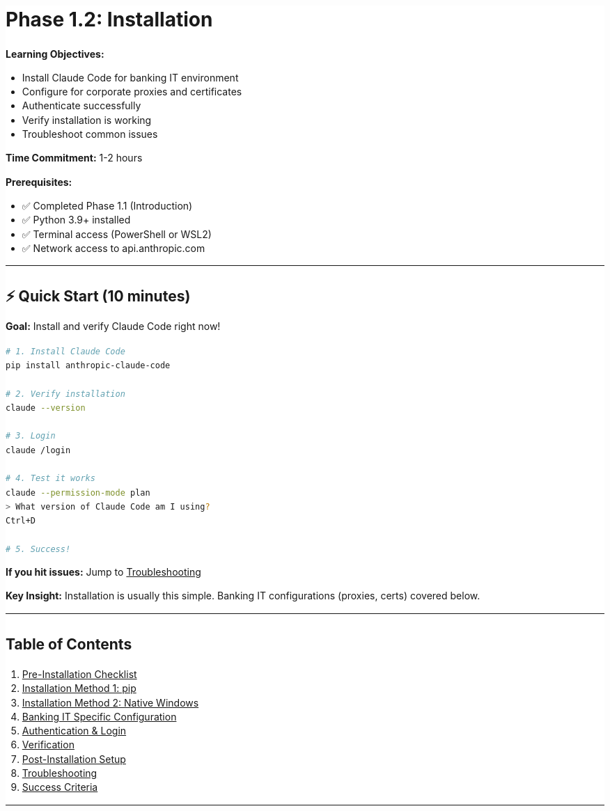 # Phase 1.2: Installation

**Learning Objectives:**
- Install Claude Code for banking IT environment
- Configure for corporate proxies and certificates
- Authenticate successfully
- Verify installation is working
- Troubleshoot common issues

**Time Commitment:** 1-2 hours

**Prerequisites:**
- ✅ Completed Phase 1.1 (Introduction)
- ✅ Python 3.9+ installed
- ✅ Terminal access (PowerShell or WSL2)
- ✅ Network access to api.anthropic.com

---

## ⚡ Quick Start (10 minutes)

**Goal:** Install and verify Claude Code right now!

```bash
# 1. Install Claude Code
pip install anthropic-claude-code

# 2. Verify installation
claude --version

# 3. Login
claude /login

# 4. Test it works
claude --permission-mode plan
> What version of Claude Code am I using?
Ctrl+D

# 5. Success!
```

**If you hit issues:** Jump to [Troubleshooting](#troubleshooting)

**Key Insight:** Installation is usually this simple. Banking IT configurations (proxies, certs) covered below.

---

## Table of Contents
1. [Pre-Installation Checklist](#pre-installation-checklist)
2. [Installation Method 1: pip](#installation-method-1-pip-recommended)
3. [Installation Method 2: Native Windows](#installation-method-2-native-windows)
4. [Banking IT Specific Configuration](#banking-it-specific-configuration)
5. [Authentication & Login](#authentication--login)
6. [Verification](#verification)
7. [Post-Installation Setup](#post-installation-setup)
8. [Troubleshooting](#troubleshooting)
9. [Success Criteria](#success-criteria)

---